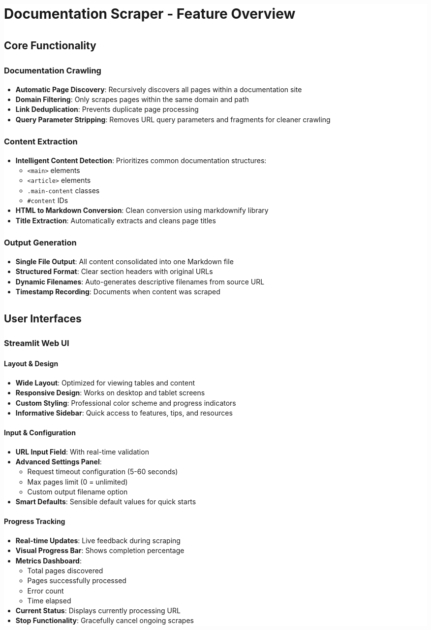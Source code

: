 # Documentation Scraper - Feature Overview

## Core Functionality

### Documentation Crawling
- **Automatic Page Discovery**: Recursively discovers all pages within a documentation site
- **Domain Filtering**: Only scrapes pages within the same domain and path
- **Link Deduplication**: Prevents duplicate page processing
- **Query Parameter Stripping**: Removes URL query parameters and fragments for cleaner crawling

### Content Extraction
- **Intelligent Content Detection**: Prioritizes common documentation structures:
  - `<main>` elements
  - `<article>` elements
  - `.main-content` classes
  - `#content` IDs
- **HTML to Markdown Conversion**: Clean conversion using markdownify library
- **Title Extraction**: Automatically extracts and cleans page titles

### Output Generation
- **Single File Output**: All content consolidated into one Markdown file
- **Structured Format**: Clear section headers with original URLs
- **Dynamic Filenames**: Auto-generates descriptive filenames from source URL
- **Timestamp Recording**: Documents when content was scraped

## User Interfaces

### Streamlit Web UI

#### Layout & Design
- **Wide Layout**: Optimized for viewing tables and content
- **Responsive Design**: Works on desktop and tablet screens
- **Custom Styling**: Professional color scheme and progress indicators
- **Informative Sidebar**: Quick access to features, tips, and resources

#### Input & Configuration
- **URL Input Field**: With real-time validation
- **Advanced Settings Panel**:
  - Request timeout configuration (5-60 seconds)
  - Max pages limit (0 = unlimited)
  - Custom output filename option
- **Smart Defaults**: Sensible default values for quick starts

#### Progress Tracking
- **Real-time Updates**: Live feedback during scraping
- **Visual Progress Bar**: Shows completion percentage
- **Metrics Dashboard**:
  - Total pages discovered
  - Pages successfully processed
  - Error count
  - Time elapsed
- **Current Status**: Displays currently processing URL
- **Stop Functionality**: Gracefully cancel ongoing scrapes
